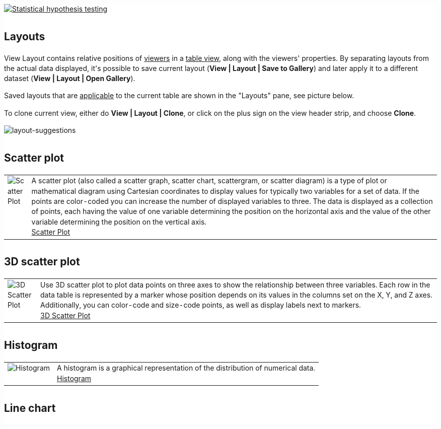 [![Statistical hypothesis testing](../uploads/youtube/visualizations1.png "Open on Youtube")](https://www.youtube.com/watch?v=wAfEqAMOZzw&t=4810s)

## Layouts

View Layout contains relative positions of [viewers](../visualize/viewers.md) in
a [table view](../overview/table-view.md), along with the viewers' properties. By separating layouts from the actual
data displayed, it's possible to save current layout (**View | Layout | Save to Gallery**) and later apply it to a
different dataset
(**View | Layout | Open Gallery**).

Saved layouts that are [applicable](view-layout.md#layout-applicability) to the current table are shown in the "Layouts"
pane, see picture below.

To clone current view, either do **View | Layout | Clone**, or click on the plus sign on the view header strip, and
choose **Clone**.

![layout-suggestions](layout-suggestions.gif)

## Scatter plot

|                                                                  |                                                                                                                                                                                                                                                                                                                                                                                                                                                                                                                                                                                                       |
|------------------------------------------------------------------|-------------------------------------------------------------------------------------------------------------------------------------------------------------------------------------------------------------------------------------------------------------------------------------------------------------------------------------------------------------------------------------------------------------------------------------------------------------------------------------------------------------------------------------------------------------------------------------------------------|
| ![Scatter Plot](../uploads/gifs/scatter-plot.gif "Scatter plot") | A scatter plot (also called a scatter graph, scatter chart, scattergram, or scatter diagram) is a type of plot or mathematical diagram using Cartesian coordinates to display values for typically two variables for a set of data. If the points are color-coded you can increase the number of displayed variables to three. The data is displayed as a collection of points, each having the value of one variable determining the position on the horizontal axis and the value of the other variable determining the position on the vertical axis. <br /> [Scatter Plot](viewers/scatter-plot.md) |

## 3D scatter plot

|                                                                           |                                                                                                                                                                                                                                                                                                                                                                                                   |
|---------------------------------------------------------------------------|---------------------------------------------------------------------------------------------------------------------------------------------------------------------------------------------------------------------------------------------------------------------------------------------------------------------------------------------------------------------------------------------------|
| ![3D Scatter Plot](../uploads/gifs/3d-scatter-plot.gif "3D scatter plot") | Use 3D scatter plot to plot data points on three axes to show the relationship between three variables. Each row in the data table is represented by a marker whose position depends on its values in the columns set on the X, Y, and Z axes. Additionally, you can color-code and size-code points, as well as display labels next to markers.<br />[3D Scatter Plot](viewers/3d-scatter-plot.md) |

## Histogram

|                                                         |                                                                                                                         |
|---------------------------------------------------------|-------------------------------------------------------------------------------------------------------------------------|
| ![Histogram](../uploads/gifs/histogram.gif "Histogram") | A histogram is a graphical representation of the distribution of numerical data. <br /> [Histogram](viewers/histogram.md) |

## Line chart

|                                                            |                                                                                                                                                                                                                                                                                                                                                                                                              |
|------------------------------------------------------------|--------------------------------------------------------------------------------------------------------------------------------------------------------------------------------------------------------------------------------------------------------------------------------------------------------------------------------------------------------------------------------------------------------------|